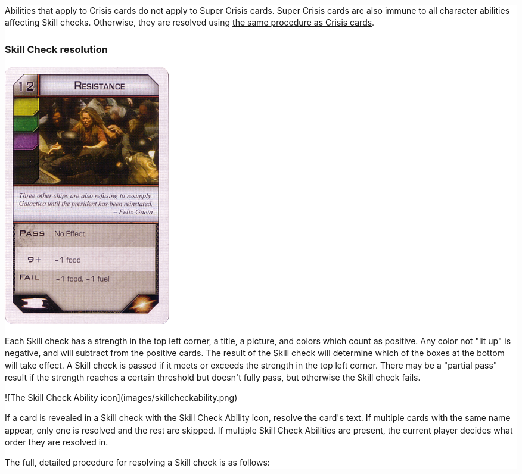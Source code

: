 
Abilities that apply to Crisis cards do not apply to Super Crisis cards. Super Crisis cards are also immune to all character abilities affecting Skill checks. Otherwise, they are resolved using [the same procedure as Crisis cards](#crisis-card-resolution).

### Skill Check resolution

![A regular Skill Check card](images/skillcheck.png)

Each Skill check has a strength in the top left corner, a title, a picture, and colors which count as positive. Any color not "lit up" is negative, and will subtract from the positive cards. The result of the Skill check will determine which of the boxes at the bottom will take effect. A Skill check is passed if it meets or exceeds the strength in the top left corner. There may be a "partial pass" result if the strength reaches a certain threshold but doesn't fully pass, but otherwise the Skill check fails. 

<div class="expansion" markdown="1">
![The Skill Check Ability icon](images/skillcheckability.png)

If a card is revealed in a Skill check with the Skill Check Ability icon, resolve the card's text. If multiple cards with the same name appear, only one is resolved and the rest are skipped. If multiple Skill Check Abilities are present, the current player decides what order they are resolved in. 

</div>

The full, detailed procedure for resolving a Skill check is as follows:
